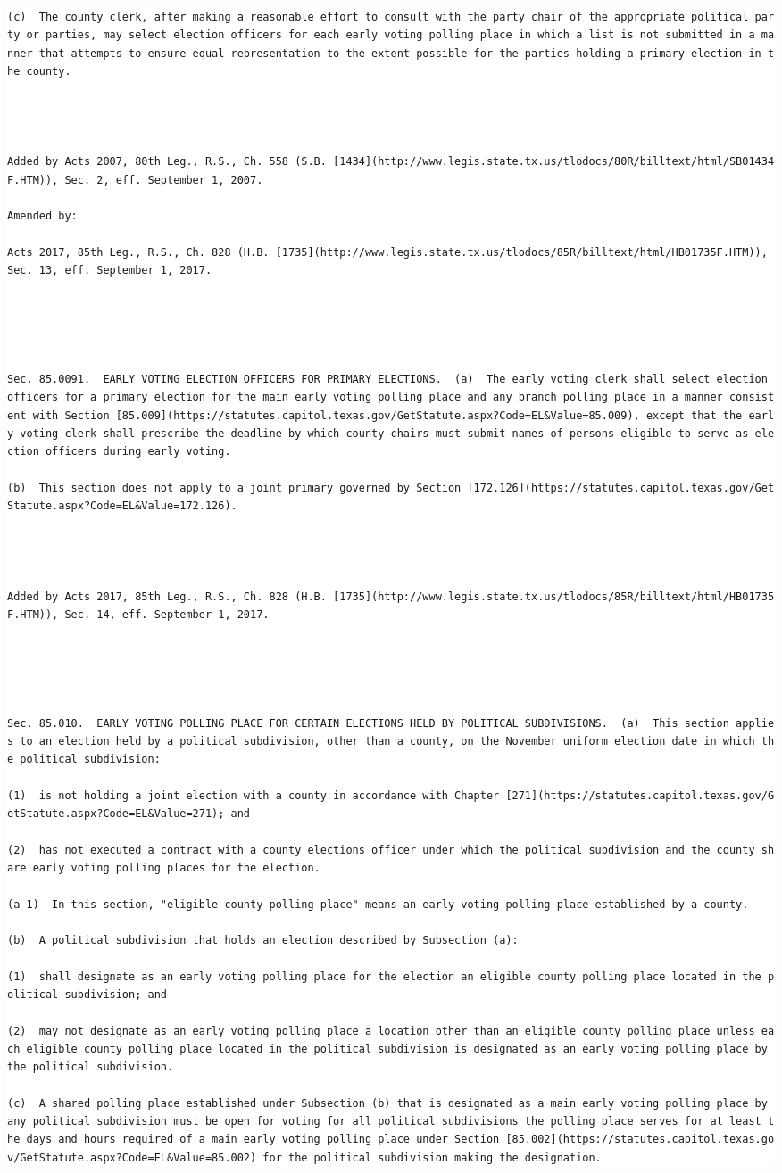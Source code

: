     (c)  The county clerk, after making a reasonable effort to consult with the party chair of the appropriate political party or parties, may select election officers for each early voting polling place in which a list is not submitted in a manner that attempts to ensure equal representation to the extent possible for the parties holding a primary election in the county.
    
    
    
    
    Added by Acts 2007, 80th Leg., R.S., Ch. 558 (S.B. [1434](http://www.legis.state.tx.us/tlodocs/80R/billtext/html/SB01434F.HTM)), Sec. 2, eff. September 1, 2007.
    
    Amended by: 
    
    Acts 2017, 85th Leg., R.S., Ch. 828 (H.B. [1735](http://www.legis.state.tx.us/tlodocs/85R/billtext/html/HB01735F.HTM)), Sec. 13, eff. September 1, 2017.
    
    
    
    
    
    Sec. 85.0091.  EARLY VOTING ELECTION OFFICERS FOR PRIMARY ELECTIONS.  (a)  The early voting clerk shall select election officers for a primary election for the main early voting polling place and any branch polling place in a manner consistent with Section [85.009](https://statutes.capitol.texas.gov/GetStatute.aspx?Code=EL&Value=85.009), except that the early voting clerk shall prescribe the deadline by which county chairs must submit names of persons eligible to serve as election officers during early voting.
    
    (b)  This section does not apply to a joint primary governed by Section [172.126](https://statutes.capitol.texas.gov/GetStatute.aspx?Code=EL&Value=172.126).
    
    
    
    
    Added by Acts 2017, 85th Leg., R.S., Ch. 828 (H.B. [1735](http://www.legis.state.tx.us/tlodocs/85R/billtext/html/HB01735F.HTM)), Sec. 14, eff. September 1, 2017.
    
    
    
    
    
    Sec. 85.010.  EARLY VOTING POLLING PLACE FOR CERTAIN ELECTIONS HELD BY POLITICAL SUBDIVISIONS.  (a)  This section applies to an election held by a political subdivision, other than a county, on the November uniform election date in which the political subdivision:
    
    (1)  is not holding a joint election with a county in accordance with Chapter [271](https://statutes.capitol.texas.gov/GetStatute.aspx?Code=EL&Value=271); and
    
    (2)  has not executed a contract with a county elections officer under which the political subdivision and the county share early voting polling places for the election.
    
    (a-1)  In this section, "eligible county polling place" means an early voting polling place established by a county.
    
    (b)  A political subdivision that holds an election described by Subsection (a):
    
    (1)  shall designate as an early voting polling place for the election an eligible county polling place located in the political subdivision; and
    
    (2)  may not designate as an early voting polling place a location other than an eligible county polling place unless each eligible county polling place located in the political subdivision is designated as an early voting polling place by the political subdivision.
    
    (c)  A shared polling place established under Subsection (b) that is designated as a main early voting polling place by any political subdivision must be open for voting for all political subdivisions the polling place serves for at least the days and hours required of a main early voting polling place under Section [85.002](https://statutes.capitol.texas.gov/GetStatute.aspx?Code=EL&Value=85.002) for the political subdivision making the designation.
    